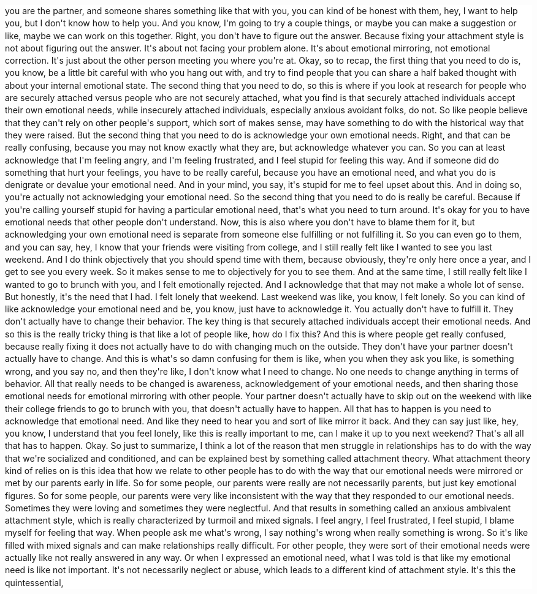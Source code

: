 you are the partner, and someone shares something like that with you, you can kind of be honest with them, hey, I want to help you, but I don't know how to help you. And you know, I'm going to try a couple things, or maybe you can make a suggestion or like, maybe we can work on this together. Right, you don't have to figure out the answer. Because fixing your attachment style is not about figuring out the answer. It's about not facing your problem alone. It's about emotional mirroring, not emotional correction. It's just about the other person meeting you where you're at. Okay, so to recap, the first thing that you need to do is, you know, be a little bit careful with who you hang out with, and try to find people that you can share a half baked thought with about your internal emotional state. The second thing that you need to do, so this is where if you look at research for people who are securely attached versus people who are not securely attached, what you find is that securely attached individuals accept their own emotional needs, while insecurely attached individuals, especially anxious avoidant folks, do not. So like people believe that they can't rely on other people's support, which sort of makes sense, may have something to do with the historical way that they were raised. But the second thing that you need to do is acknowledge your own emotional needs. Right, and that can be really confusing, because you may not know exactly what they are, but acknowledge whatever you can. So you can at least acknowledge that I'm feeling angry, and I'm feeling frustrated, and I feel stupid for feeling this way. And if someone did do something that hurt your feelings, you have to be really careful, because you have an emotional need, and what you do is denigrate or devalue your emotional need. And in your mind, you say, it's stupid for me to feel upset about this. And in doing so, you're actually not acknowledging your emotional need. So the second thing that you need to do is really be careful. Because if you're calling yourself stupid for having a particular emotional need, that's what you need to turn around. It's okay for you to have emotional needs that other people don't understand. Now, this is also where you don't have to blame them for it, but acknowledging your own emotional need is separate from someone else fulfilling or not fulfilling it. So you can even go to them, and you can say, hey, I know that your friends were visiting from college, and I still really felt like I wanted to see you last weekend. And I do think objectively that you should spend time with them, because obviously, they're only here once a year, and I get to see you every week. So it makes sense to me to objectively for you to see them. And at the same time, I still really felt like I wanted to go to brunch with you, and I felt emotionally rejected. And I acknowledge that that may not make a whole lot of sense. But honestly, it's the need that I had. I felt lonely that weekend. Last weekend was like, you know, I felt lonely. So you can kind of like acknowledge your emotional need and be, you know, just have to acknowledge it. You actually don't have to fulfill it. They don't actually have to change their behavior. The key thing is that securely attached individuals accept their emotional needs. And so this is the really tricky thing is that like a lot of people like, how do I fix this? And this is where people get really confused, because really fixing it does not actually have to do with changing much on the outside. They don't have your partner doesn't actually have to change. And this is what's so damn confusing for them is like, when you when they ask you like, is something wrong, and you say no, and then they're like, I don't know what I need to change. No one needs to change anything in terms of behavior. All that really needs to be changed is awareness, acknowledgement of your emotional needs, and then sharing those emotional needs for emotional mirroring with other people. Your partner doesn't actually have to skip out on the weekend with like their college friends to go to brunch with you, that doesn't actually have to happen. All that has to happen is you need to acknowledge that emotional need. And like they need to hear you and sort of like mirror it back. And they can say just like, hey, you know, I understand that you feel lonely, like this is really important to me, can I make it up to you next weekend? That's all all that has to happen. Okay. So just to summarize, I think a lot of the reason that men struggle in relationships has to do with the way that we're socialized and conditioned, and can be explained best by something called attachment theory. What attachment theory kind of relies on is this idea that how we relate to other people has to do with the way that our emotional needs were mirrored or met by our parents early in life. So for some people, our parents were really are not necessarily parents, but just key emotional figures. So for some people, our parents were very like inconsistent with the way that they responded to our emotional needs. Sometimes they were loving and sometimes they were neglectful. And that results in something called an anxious ambivalent attachment style, which is really characterized by turmoil and mixed signals. I feel angry, I feel frustrated, I feel stupid, I blame myself for feeling that way. When people ask me what's wrong, I say nothing's wrong when really something is wrong. So it's like filled with mixed signals and can make relationships really difficult. For other people, they were sort of their emotional needs were actually like not really answered in any way. Or when I expressed an emotional need, what I was told is that like my emotional need is like not important. It's not necessarily neglect or abuse, which leads to a different kind of attachment style. It's this the quintessential,